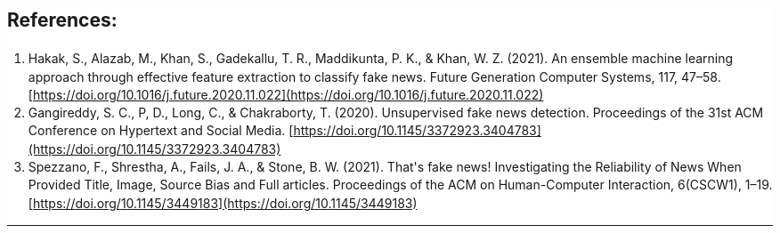 ## References:
1. Hakak, S., Alazab, M., Khan, S., Gadekallu, T. R., Maddikunta, P. K., &amp; Khan, W. Z. (2021). An ensemble machine learning approach through effective feature extraction to classify fake news. Future Generation Computer Systems, 117, 47–58. [https://doi.org/10.1016/j.future.2020.11.022](https://doi.org/10.1016/j.future.2020.11.022)
2. Gangireddy, S. C., P, D., Long, C., &amp; Chakraborty, T. (2020). Unsupervised fake news detection. Proceedings of the 31st ACM Conference on Hypertext and Social Media. [https://doi.org/10.1145/3372923.3404783](https://doi.org/10.1145/3372923.3404783)
3. Spezzano, F., Shrestha, A., Fails, J. A., &amp; Stone, B. W. (2021). That's fake news! Investigating the Reliability of News When Provided Title, Image, Source Bias and Full articles. Proceedings of the ACM on Human-Computer Interaction, 6(CSCW1), 1–19. [https://doi.org/10.1145/3449183](https://doi.org/10.1145/3449183)

---
